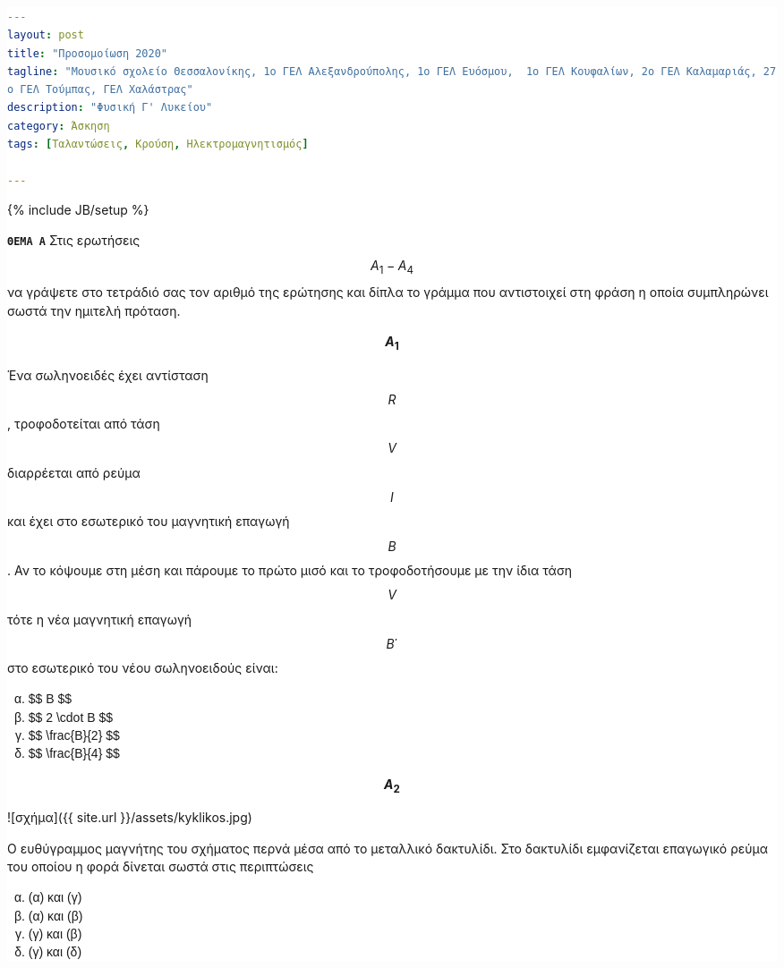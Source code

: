 ```yaml
---
layout: post
title: "Προσομοίωση 2020"
tagline: "Μουσικό σχολείο Θεσσαλονίκης, 1ο ΓΕΛ Αλεξανδρούπολης, 1ο ΓΕΛ Ευόσμου,  1ο ΓΕΛ Κουφαλίων, 2o ΓΕΛ Καλαμαριάς, 27ο ΓΕΛ Τούμπας, ΓΕΛ Χαλάστρας"
description: "Φυσική Γ' Λυκείου"
category: Άσκηση
tags: [Ταλαντώσεις, Κρούση, Ηλεκτρομαγνητισμός]

---
```

{% include JB/setup %}


<style type='text/css'>
ol {
font-family: sans-serif;
list-style-type: lower-greek;
}
</style>

**`ΘΕΜΑ A`**
Στις ερωτήσεις $$Α_1-Α_4$$ να γράψετε στο τετράδιό σας τον αριθμό της ερώτησης και
δίπλα το γράμμα που αντιστοιχεί στη φράση η οποία συμπληρώνει σωστά την
ημιτελή πρόταση.

**$$A_1$$** 

Ένα σωληνοειδές έχει αντίσταση $$R$$, τροφοδοτείται από τάση $$V$$ διαρρέεται από 
ρεύμα $$Ι$$ και έχει στο εσωτερικό του μαγνητική επαγωγή $$Β$$. Αν το κόψουμε στη 
μέση και πάρουμε το πρώτο μισό και το τροφοδοτήσουμε με την ίδια τάση $$V$$ τότε η 
νέα μαγνητική επαγωγή $$Β΄$$ στο εσωτερικό του νέου σωληνοειδούς είναι:

<ol type = "a">
	<li>$$ B $$</li> 
	<li>$$ 2 \cdot B $$</li>
	<li>$$ \frac{B}{2} $$</li>
	<li>$$ \frac{B}{4}  $$</li>
</ol>

**$$A_2$$** 

![σχήμα]({{ site.url }}/assets/kyklikos.jpg)

Ο ευθύγραμμος μαγνήτης του σχήματος περνά μέσα από το μεταλλικό δακτυλίδι. Στο δακτυλίδι 
εμφανίζεται επαγωγικό ρεύμα του οποίου η φορά δίνεται σωστά στις περιπτώσεις

<ol type = "a">
	<li>(α) και (γ)</li> 
	<li>(α) και (β)</li>
	<li>(γ) και (β)</li>
	<li>(γ) και (δ)</li>
</ol>
